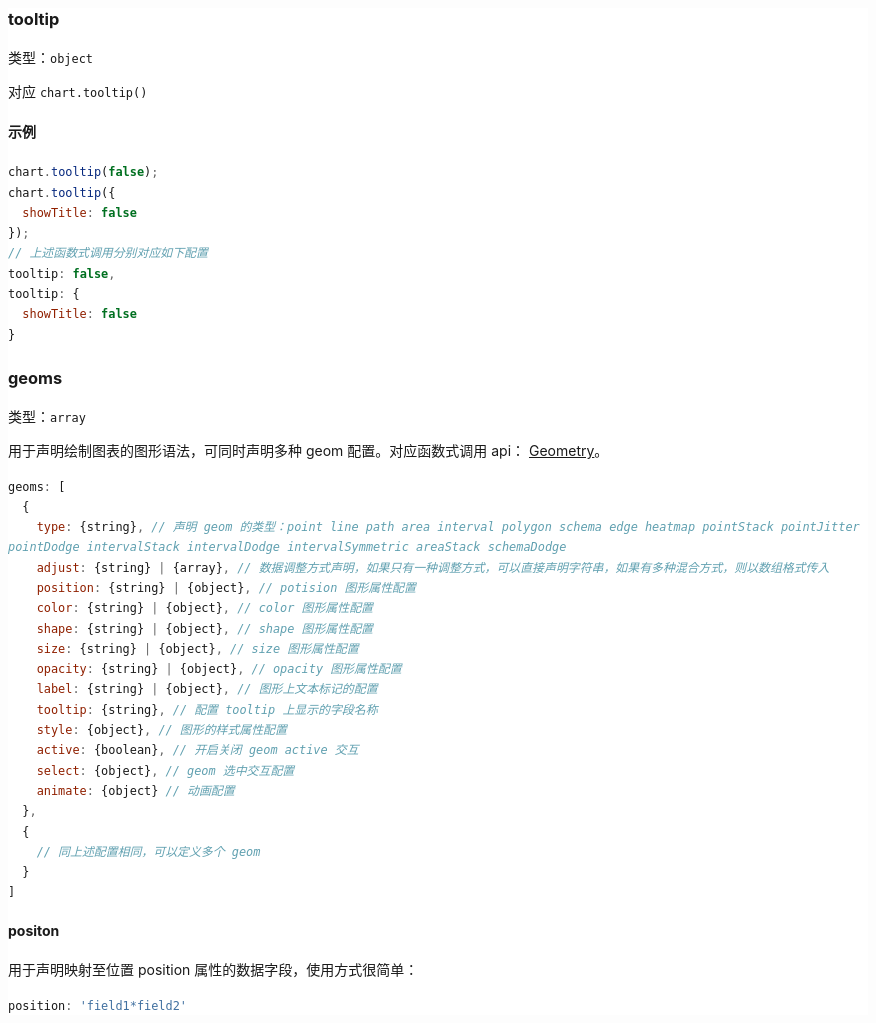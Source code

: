 ### tooltip

类型：`object`

对应 `chart.tooltip()`

#### 示例

```js
chart.tooltip(false);
chart.tooltip({
  showTitle: false
});
// 上述函数式调用分别对应如下配置
tooltip: false,
tooltip: {
  showTitle: false
}
```

### geoms

类型：`array`

用于声明绘制图表的图形语法，可同时声明多种 geom 配置。对应函数式调用 api： [Geometry](/zh/docs/api/geometry)。

```js
geoms: [
  {
    type: {string}, // 声明 geom 的类型：point line path area interval polygon schema edge heatmap pointStack pointJitter pointDodge intervalStack intervalDodge intervalSymmetric areaStack schemaDodge
    adjust: {string} | {array}, // 数据调整方式声明，如果只有一种调整方式，可以直接声明字符串，如果有多种混合方式，则以数组格式传入
    position: {string} | {object}, // potision 图形属性配置
    color: {string} | {object}, // color 图形属性配置
    shape: {string} | {object}, // shape 图形属性配置
    size: {string} | {object}, // size 图形属性配置
    opacity: {string} | {object}, // opacity 图形属性配置
    label: {string} | {object}, // 图形上文本标记的配置
    tooltip: {string}, // 配置 tooltip 上显示的字段名称
    style: {object}, // 图形的样式属性配置
    active: {boolean}, // 开启关闭 geom active 交互
    select: {object}, // geom 选中交互配置
    animate: {object} // 动画配置
  },
  {
    // 同上述配置相同，可以定义多个 geom
  }
]
```

#### positon

用于声明映射至位置 position 属性的数据字段，使用方式很简单：

```js
position: 'field1*field2'
```
